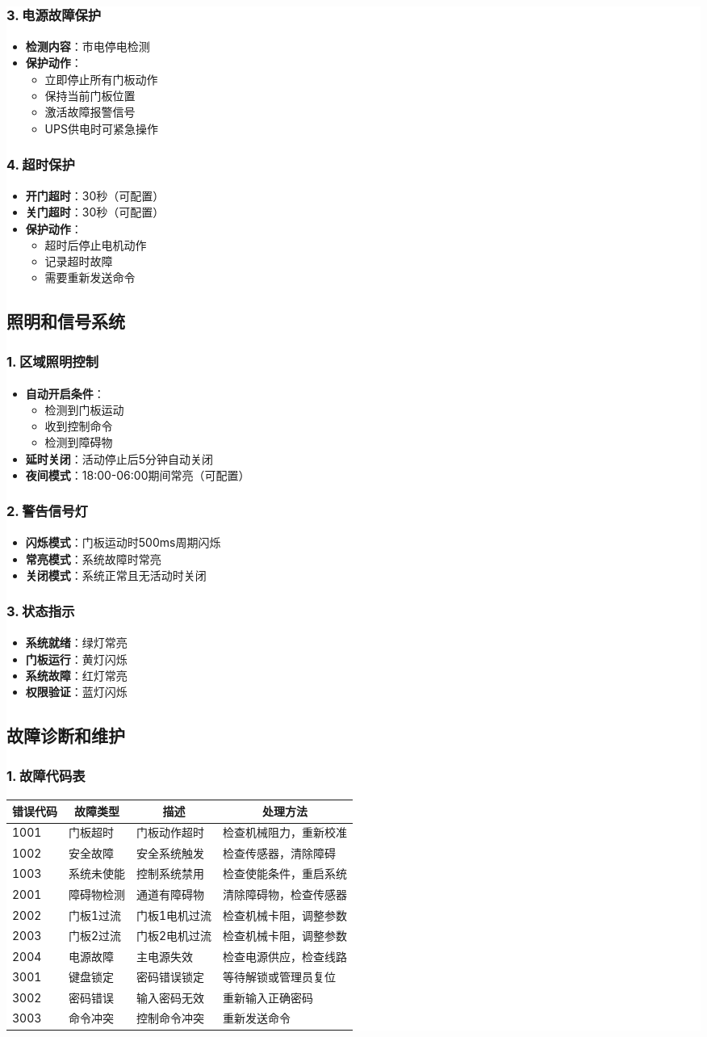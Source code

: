 ### 3. 电源故障保护
- **检测内容**：市电停电检测
- **保护动作**：
  - 立即停止所有门板动作
  - 保持当前门板位置
  - 激活故障报警信号
  - UPS供电时可紧急操作

### 4. 超时保护
- **开门超时**：30秒（可配置）
- **关门超时**：30秒（可配置）
- **保护动作**：
  - 超时后停止电机动作
  - 记录超时故障
  - 需要重新发送命令

## 照明和信号系统

### 1. 区域照明控制
- **自动开启条件**：
  - 检测到门板运动
  - 收到控制命令
  - 检测到障碍物
- **延时关闭**：活动停止后5分钟自动关闭
- **夜间模式**：18:00-06:00期间常亮（可配置）

### 2. 警告信号灯
- **闪烁模式**：门板运动时500ms周期闪烁
- **常亮模式**：系统故障时常亮
- **关闭模式**：系统正常且无活动时关闭

### 3. 状态指示
- **系统就绪**：绿灯常亮
- **门板运行**：黄灯闪烁
- **系统故障**：红灯常亮
- **权限验证**：蓝灯闪烁

## 故障诊断和维护

### 1. 故障代码表

| 错误代码 | 故障类型 | 描述 | 处理方法 |
|---------|---------|------|---------|
| 1001 | 门板超时 | 门板动作超时 | 检查机械阻力，重新校准 |
| 1002 | 安全故障 | 安全系统触发 | 检查传感器，清除障碍 |
| 1003 | 系统未使能 | 控制系统禁用 | 检查使能条件，重启系统 |
| 2001 | 障碍物检测 | 通道有障碍物 | 清除障碍物，检查传感器 |
| 2002 | 门板1过流 | 门板1电机过流 | 检查机械卡阻，调整参数 |
| 2003 | 门板2过流 | 门板2电机过流 | 检查机械卡阻，调整参数 |
| 2004 | 电源故障 | 主电源失效 | 检查电源供应，检查线路 |
| 3001 | 键盘锁定 | 密码错误锁定 | 等待解锁或管理员复位 |
| 3002 | 密码错误 | 输入密码无效 | 重新输入正确密码 |
| 3003 | 命令冲突 | 控制命令冲突 | 重新发送命令 |